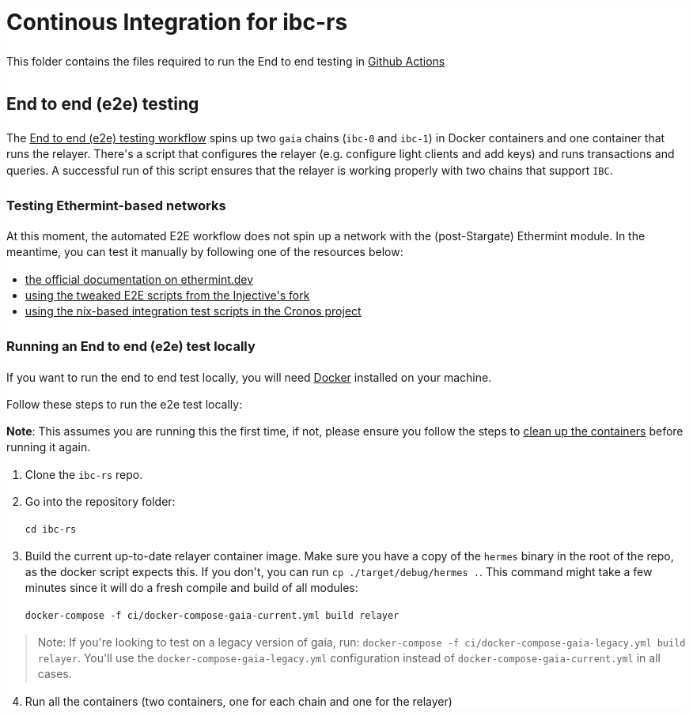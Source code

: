 # Continous Integration for ibc-rs

This folder contains the files required to run the End to end testing in [Github Actions](https://github.com/informalsystems/ibc-rs/actions)

## End to end (e2e) testing

The [End to end (e2e) testing workflow](https://github.com/informalsystems/ibc-rs/actions?query=workflow%3A%22End+to+End+testing%22) spins up two `gaia` chains (`ibc-0` and `ibc-1`) in Docker containers and one container that runs the relayer. There's a script that configures the relayer (e.g. configure light clients and add keys) and runs transactions and queries. A successful run of this script ensures that the relayer is working properly with two chains that support `IBC`.

### Testing Ethermint-based networks
At this moment, the automated E2E workflow does not spin up a network with the (post-Stargate) Ethermint module. In the meantime, you can test it manually by following one of the resources below:

- [the official documentation on ethermint.dev](https://docs.ethermint.zone/quickstart/run_node.html)
- [using the tweaked E2E scripts from the Injective's fork](https://github.com/InjectiveLabs/ibc-rs/commit/669535617a6e45be9916387e292d45a77e7d23d2)
- [using the nix-based integration test scripts in the Cronos project](https://github.com/crypto-org-chain/cronos#quitck-start)

### Running an End to end (e2e) test locally

If you want to run the end to end test locally, you will need [Docker](https://www.docker.com/) installed on your machine.

Follow these steps to run the e2e test locally:

__Note__: This assumes you are running this the first time, if not, please ensure you follow the steps to [clean up the containers](#cleaning-up) before running it again.

1. Clone the `ibc-rs` repo.

2. Go into the repository folder:

    `cd ibc-rs`

3. Build the current up-to-date relayer container image. Make sure you have a
   copy of the `hermes` binary in the root of the repo, as the docker script
   expects this. If you don't, you can run `cp ./target/debug/hermes .`. This
   command might take a few minutes since it will do a fresh compile and build
   of all modules:

    `docker-compose -f ci/docker-compose-gaia-current.yml build relayer`

> Note: If you're looking to test on a legacy version of gaia, run:
> `docker-compose -f ci/docker-compose-gaia-legacy.yml build relayer`.
> You'll use the `docker-compose-gaia-legacy.yml` configuration instead of
> `docker-compose-gaia-current.yml` in all cases.

4. Run all the containers (two containers, one for each chain and one for the relayer)
